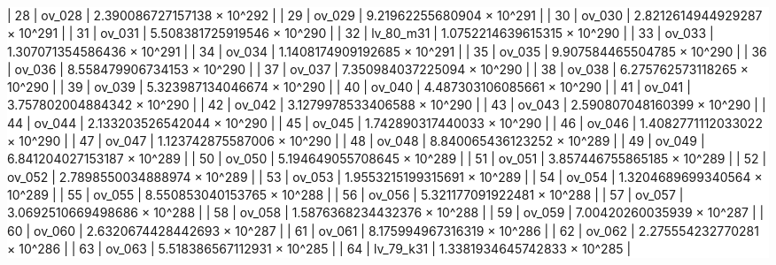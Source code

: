 | 28 | ov_028 | 2.390086727157138 × 10^292 |
| 29 | ov_029 | 9.21962255680904 × 10^291 |
| 30 | ov_030 | 2.8212614944929287 × 10^291 |
| 31 | ov_031 | 5.508381725919546 × 10^290 |
| 32 | lv_80_m31 | 1.0752214639615315 × 10^290 |
| 33 | ov_033 | 1.307071354586436 × 10^291 |
| 34 | ov_034 | 1.1408174909192685 × 10^291 |
| 35 | ov_035 | 9.907584465504785 × 10^290 |
| 36 | ov_036 | 8.558479906734153 × 10^290 |
| 37 | ov_037 | 7.350984037225094 × 10^290 |
| 38 | ov_038 | 6.275762573118265 × 10^290 |
| 39 | ov_039 | 5.323987134046674 × 10^290 |
| 40 | ov_040 | 4.487303106085661 × 10^290 |
| 41 | ov_041 | 3.757802004884342 × 10^290 |
| 42 | ov_042 | 3.1279978533406588 × 10^290 |
| 43 | ov_043 | 2.590807048160399 × 10^290 |
| 44 | ov_044 | 2.133203526542044 × 10^290 |
| 45 | ov_045 | 1.742890317440033 × 10^290 |
| 46 | ov_046 | 1.4082771112033022 × 10^290 |
| 47 | ov_047 | 1.123742875587006 × 10^290 |
| 48 | ov_048 | 8.840065436123252 × 10^289 |
| 49 | ov_049 | 6.841204027153187 × 10^289 |
| 50 | ov_050 | 5.194649055708645 × 10^289 |
| 51 | ov_051 | 3.857446755865185 × 10^289 |
| 52 | ov_052 | 2.7898550034888974 × 10^289 |
| 53 | ov_053 | 1.9553215199315691 × 10^289 |
| 54 | ov_054 | 1.3204689699340564 × 10^289 |
| 55 | ov_055 | 8.550853040153765 × 10^288 |
| 56 | ov_056 | 5.321177091922481 × 10^288 |
| 57 | ov_057 | 3.0692510669498686 × 10^288 |
| 58 | ov_058 | 1.5876368234432376 × 10^288 |
| 59 | ov_059 | 7.00420260035939 × 10^287 |
| 60 | ov_060 | 2.6320674428442693 × 10^287 |
| 61 | ov_061 | 8.175994967316319 × 10^286 |
| 62 | ov_062 | 2.275554232770281 × 10^286 |
| 63 | ov_063 | 5.518386567112931 × 10^285 |
| 64 | lv_79_k31 | 1.3381934645742833 × 10^285 |